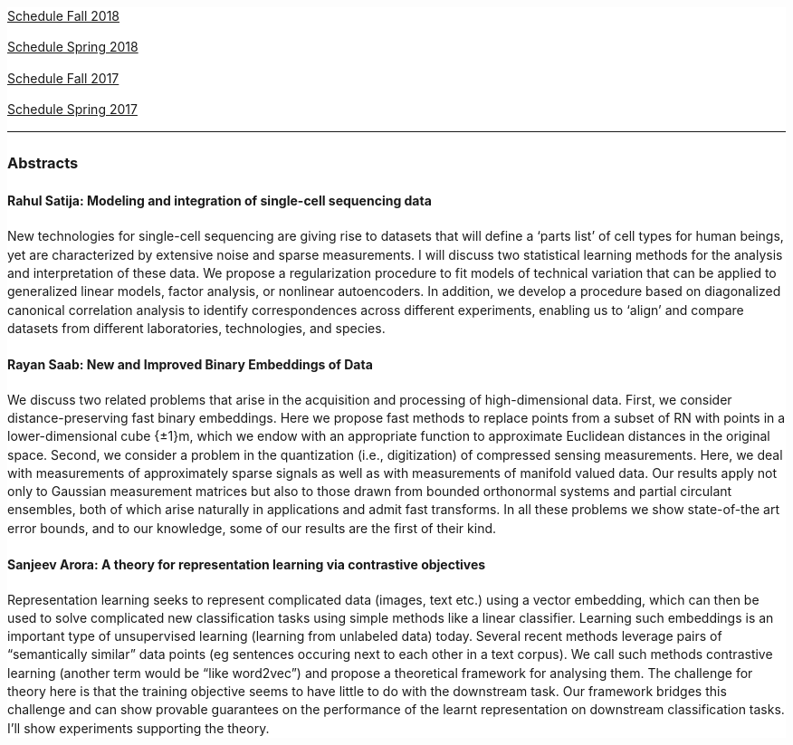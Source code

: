 
[Schedule Fall 2018](https://mathsanddatanyu.github.io/website/seminar_fall2018/)

[Schedule Spring 2018](https://mathsanddatanyu.github.io/website/seminar_spring2018/)

[Schedule Fall 2017](https://mathsanddatanyu.github.io/website/seminar_fall2017/)

[Schedule Spring 2017](https://mathsanddatanyu.github.io/website/seminar_spring2017/)

---
### Abstracts


#### <a name="rahul"></a> Rahul Satija: Modeling and integration of single-cell sequencing data

New technologies for single-cell sequencing are giving rise to datasets that will define a ‘parts list’ of cell types for human beings, yet are characterized by extensive noise and sparse measurements. I will discuss two statistical learning methods for the analysis and interpretation of these data. We propose a regularization procedure to fit models of technical variation that can be applied to generalized linear models, factor analysis, or nonlinear autoencoders. In addition, we develop a procedure based on diagonalized canonical correlation analysis to identify correspondences across different experiments, enabling us to ‘align’ and compare datasets from different laboratories, technologies, and species.



#### <a name="rayan"></a> Rayan Saab: New and Improved Binary Embeddings of Data

We discuss two related problems that arise in the acquisition and processing of high-dimensional data. First, we consider distance-preserving fast binary embeddings. Here we propose fast methods to replace points from a subset of RN with points in a lower-dimensional cube {±1}m, which we endow with an appropriate function to approximate Euclidean distances in the original space. Second, we consider a problem in the quantization (i.e., digitization) of compressed sensing measurements. Here, we deal with measurements of approximately sparse signals as well as with measurements of manifold valued data. Our results apply not only to Gaussian measurement matrices but also to those drawn from bounded orthonormal systems and partial circulant ensembles, both of which arise naturally in applications and admit fast transforms. In all these problems we show state-of-the art error bounds, and to our knowledge, some of our results are the first of their kind.



#### <a name="arora"></a> Sanjeev Arora: A theory for representation learning via contrastive objectives

Representation learning seeks to represent complicated data (images, text etc.) using a vector embedding, which can then be used to solve complicated new classification tasks using simple methods like a linear classifier. Learning such embeddings is an important type of unsupervised learning (learning from unlabeled data) today. Several recent methods leverage pairs of “semantically similar” data points (eg sentences occuring next to each other in a text corpus). We call such methods contrastive learning (another term would be “like word2vec”) and propose a theoretical framework for analysing them. The challenge for theory here is that the training objective seems to have little to do with the downstream task. Our framework bridges this challenge and can show provable guarantees on the performance of the learnt representation on downstream classification tasks. I’ll show experiments supporting the theory.
